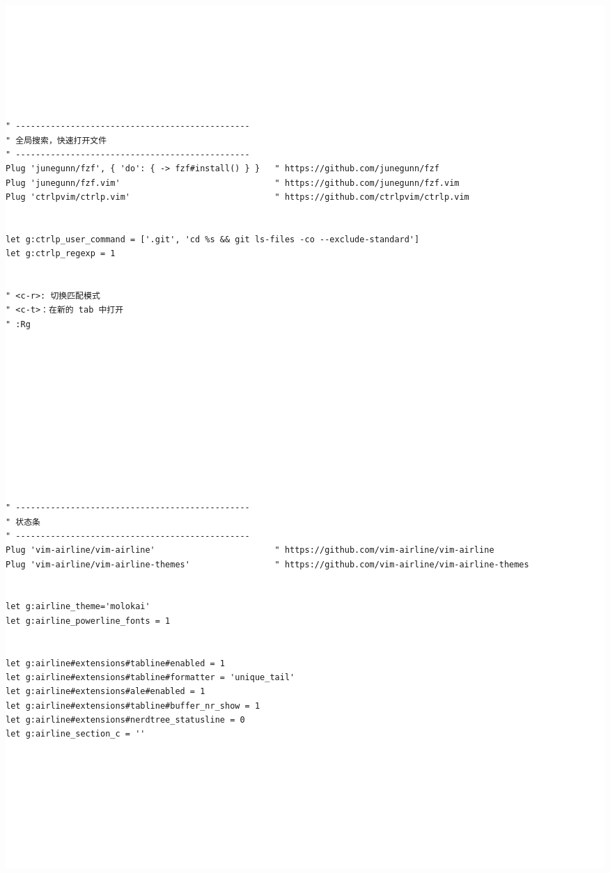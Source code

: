 ```








" -----------------------------------------------
" 全局搜索，快速打开文件
" -----------------------------------------------
Plug 'junegunn/fzf', { 'do': { -> fzf#install() } }   " https://github.com/junegunn/fzf
Plug 'junegunn/fzf.vim'                               " https://github.com/junegunn/fzf.vim
Plug 'ctrlpvim/ctrlp.vim'                             " https://github.com/ctrlpvim/ctrlp.vim


let g:ctrlp_user_command = ['.git', 'cd %s && git ls-files -co --exclude-standard']
let g:ctrlp_regexp = 1


" <c-r>: 切换匹配模式
" <c-t>：在新的 tab 中打开
" :Rg












" -----------------------------------------------
" 状态条
" -----------------------------------------------
Plug 'vim-airline/vim-airline'                        " https://github.com/vim-airline/vim-airline
Plug 'vim-airline/vim-airline-themes'                 " https://github.com/vim-airline/vim-airline-themes


let g:airline_theme='molokai'
let g:airline_powerline_fonts = 1


let g:airline#extensions#tabline#enabled = 1
let g:airline#extensions#tabline#formatter = 'unique_tail'
let g:airline#extensions#ale#enabled = 1
let g:airline#extensions#tabline#buffer_nr_show = 1
let g:airline#extensions#nerdtree_statusline = 0
let g:airline_section_c = ''










```